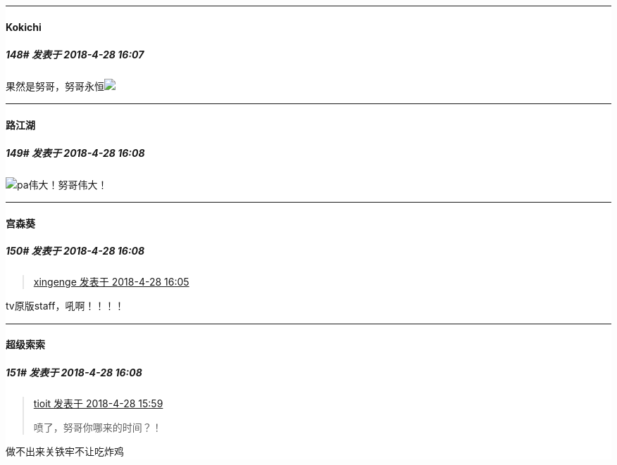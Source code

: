 


*****

####  Kokichi  
##### 148#       发表于 2018-4-28 16:07




果然是努哥，努哥永恒<img src="https://static.saraba1st.com/image/smiley/face2017/138.png" referrerpolicy="no-referrer">







*****

####  路江湖  
##### 149#       发表于 2018-4-28 16:08



<img src="https://static.saraba1st.com/image/smiley/face2017/185.png" referrerpolicy="no-referrer">pa伟大！努哥伟大！







*****

####  宫森葵  
##### 150#       发表于 2018-4-28 16:08



<blockquote><a href="httphttps://bbs.saraba1st.com/2b/forum.php?mod=redirect&amp;goto=findpost&amp;pid=39408202&amp;ptid=1500331" target="_blank">xingenge 发表于 2018-4-28 16:05</a></blockquote>
tv原版staff，吼啊！！！！







*****

####  超级索索  
##### 151#       发表于 2018-4-28 16:08



<blockquote><a href="httphttps://bbs.saraba1st.com/2b/forum.php?mod=redirect&amp;goto=findpost&amp;pid=39408142&amp;ptid=1500331" target="_blank">tioit 发表于 2018-4-28 15:59</a>

喷了，努哥你哪来的时间？！</blockquote>
做不出来关铁牢不让吃炸鸡



